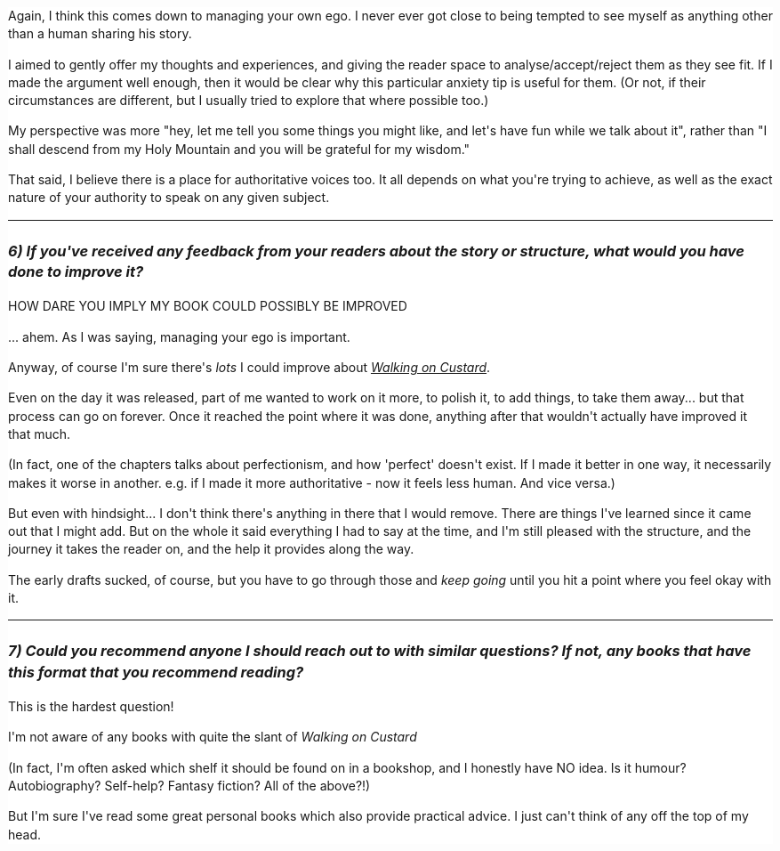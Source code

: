 Again, I think this comes down to managing your own ego. I never ever got close to being tempted to see myself as anything other than a human sharing his story.

I aimed to gently offer my thoughts and experiences, and giving the reader space to analyse/accept/reject them as they see fit. If I made the argument well enough, then it would be clear why this particular anxiety tip is useful for them. (Or not, if their circumstances are different, but I usually tried to explore that where possible too.)

My perspective was more "hey, let me tell you some things you might like, and let's have fun while we talk about it", rather than "I shall descend from my Holy Mountain and you will be grateful for my wisdom."

That said, I believe there is a place for authoritative voices too. It all depends on what you're trying to achieve, as well as the exact nature of your authority to speak on any given subject.

* * *

### _**6) If you've received any feedback from your readers about the story or structure, what would you have done to improve it?**_

HOW DARE YOU IMPLY MY BOOK COULD POSSIBLY BE IMPROVED

... ahem. As I was saying, managing your ego is important.

Anyway, of course I'm sure there's _lots_ I could improve about _[Walking on Custard](https://www.walkingoncustard.com/the-book-for-anxious-humans/)_.

Even on the day it was released, part of me wanted to work on it more, to polish it, to add things, to take them away... but that process can go on forever. Once it reached the point where it was done, anything after that wouldn't actually have improved it that much.

(In fact, one of the chapters talks about perfectionism, and how 'perfect' doesn't exist. If I made it better in one way, it necessarily makes it worse in another. e.g. if I made it more authoritative - now it feels less human. And vice versa.)

But even with hindsight... I don't think there's anything in there that I would remove. There are things I've learned since it came out that I might add. But on the whole it said everything I had to say at the time, and I'm still pleased with the structure, and the journey it takes the reader on, and the help it provides along the way.

The early drafts sucked, of course, but you have to go through those and _keep going_ until you hit a point where you feel okay with it.

* * *

### _**7) Could you recommend anyone I should reach out to with similar questions? If not, any books that have this format that you recommend reading?**_

This is the hardest question!

I'm not aware of any books with quite the slant of _Walking on Custard_

(In fact, I'm often asked which shelf it should be found on in a bookshop, and I honestly have NO idea. Is it humour? Autobiography? Self-help? Fantasy fiction? All of the above?!)

But I'm sure I've read some great personal books which also provide practical advice. I just can't think of any off the top of my head.
